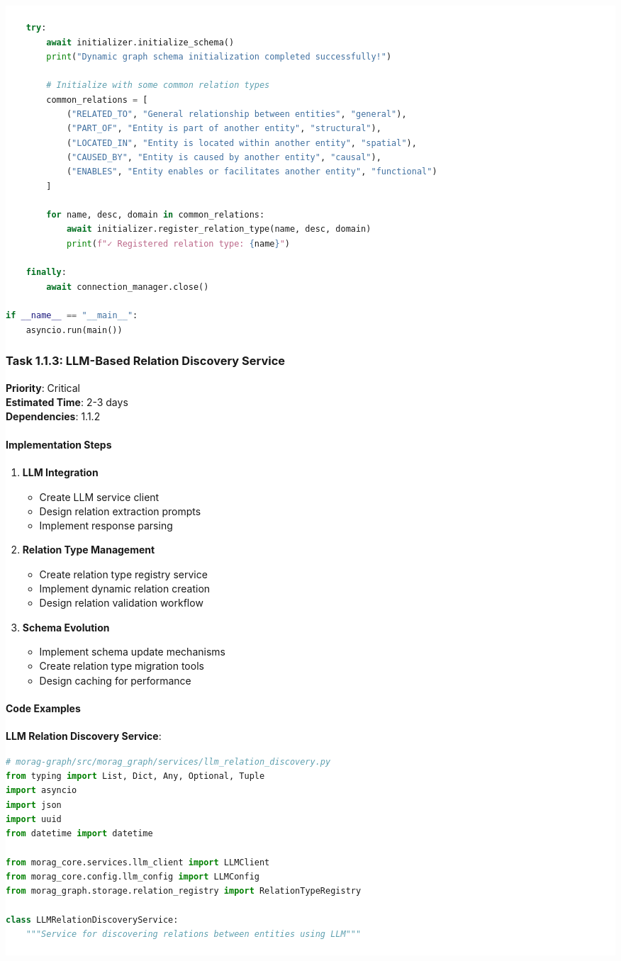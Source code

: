 ```python
    
    try:
        await initializer.initialize_schema()
        print("Dynamic graph schema initialization completed successfully!")
        
        # Initialize with some common relation types
        common_relations = [
            ("RELATED_TO", "General relationship between entities", "general"),
            ("PART_OF", "Entity is part of another entity", "structural"),
            ("LOCATED_IN", "Entity is located within another entity", "spatial"),
            ("CAUSED_BY", "Entity is caused by another entity", "causal"),
            ("ENABLES", "Entity enables or facilitates another entity", "functional")
        ]
        
        for name, desc, domain in common_relations:
            await initializer.register_relation_type(name, desc, domain)
            print(f"✓ Registered relation type: {name}")
            
    finally:
        await connection_manager.close()

if __name__ == "__main__":
    asyncio.run(main())
```

### Task 1.1.3: LLM-Based Relation Discovery Service
**Priority**: Critical  
**Estimated Time**: 2-3 days  
**Dependencies**: 1.1.2

#### Implementation Steps

1. **LLM Integration**
   - Create LLM service client
   - Design relation extraction prompts
   - Implement response parsing

2. **Relation Type Management**
   - Create relation type registry service
   - Implement dynamic relation creation
   - Design relation validation workflow

3. **Schema Evolution**
   - Implement schema update mechanisms
   - Create relation type migration tools
   - Design caching for performance

#### Code Examples

**LLM Relation Discovery Service**:
```python
# morag-graph/src/morag_graph/services/llm_relation_discovery.py
from typing import List, Dict, Any, Optional, Tuple
import asyncio
import json
import uuid
from datetime import datetime

from morag_core.services.llm_client import LLMClient
from morag_core.config.llm_config import LLMConfig
from morag_graph.storage.relation_registry import RelationTypeRegistry

class LLMRelationDiscoveryService:
    """Service for discovering relations between entities using LLM"""
    
```